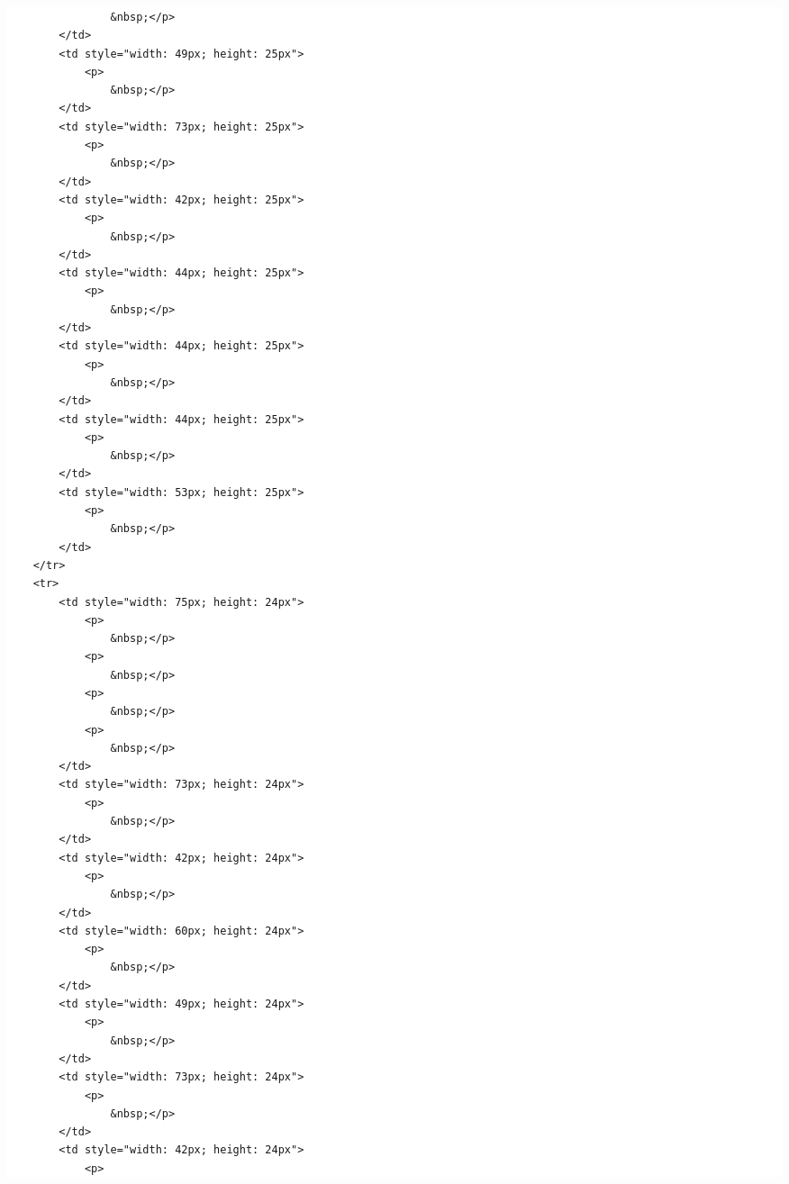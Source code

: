                     &nbsp;</p>
            </td>
            <td style="width: 49px; height: 25px">
                <p>
                    &nbsp;</p>
            </td>
            <td style="width: 73px; height: 25px">
                <p>
                    &nbsp;</p>
            </td>
            <td style="width: 42px; height: 25px">
                <p>
                    &nbsp;</p>
            </td>
            <td style="width: 44px; height: 25px">
                <p>
                    &nbsp;</p>
            </td>
            <td style="width: 44px; height: 25px">
                <p>
                    &nbsp;</p>
            </td>
            <td style="width: 44px; height: 25px">
                <p>
                    &nbsp;</p>
            </td>
            <td style="width: 53px; height: 25px">
                <p>
                    &nbsp;</p>
            </td>
        </tr>
        <tr>
            <td style="width: 75px; height: 24px">
                <p>
                    &nbsp;</p>
                <p>
                    &nbsp;</p>
                <p>
                    &nbsp;</p>
                <p>
                    &nbsp;</p>
            </td>
            <td style="width: 73px; height: 24px">
                <p>
                    &nbsp;</p>
            </td>
            <td style="width: 42px; height: 24px">
                <p>
                    &nbsp;</p>
            </td>
            <td style="width: 60px; height: 24px">
                <p>
                    &nbsp;</p>
            </td>
            <td style="width: 49px; height: 24px">
                <p>
                    &nbsp;</p>
            </td>
            <td style="width: 73px; height: 24px">
                <p>
                    &nbsp;</p>
            </td>
            <td style="width: 42px; height: 24px">
                <p>